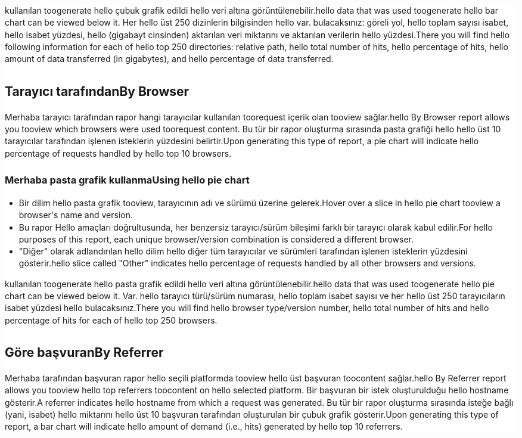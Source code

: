 <span data-ttu-id="f1e5d-234">kullanılan toogenerate hello çubuk grafik edildi hello veri altına görüntülenebilir.</span><span class="sxs-lookup"><span data-stu-id="f1e5d-234">hello data that was used toogenerate hello bar chart can be viewed below it.</span></span> <span data-ttu-id="f1e5d-235">Her hello üst 250 dizinlerin bilgisinden hello var. bulacaksınız: göreli yol, hello toplam sayısı isabet, hello isabet yüzdesi, hello (gigabayt cinsinden) aktarılan veri miktarını ve aktarılan verilerin hello yüzdesi.</span><span class="sxs-lookup"><span data-stu-id="f1e5d-235">There you will find hello following information for each of hello top 250 directories: relative path, hello total number of hits, hello percentage of hits, hello amount of data transferred (in gigabytes), and hello percentage of data transferred.</span></span>

## <a name="by-browser"></a><span data-ttu-id="f1e5d-236">Tarayıcı tarafından</span><span class="sxs-lookup"><span data-stu-id="f1e5d-236">By Browser</span></span>
<span data-ttu-id="f1e5d-237">Merhaba tarayıcı tarafından rapor hangi tarayıcılar kullanılan toorequest içerik olan tooview sağlar.</span><span class="sxs-lookup"><span data-stu-id="f1e5d-237">hello By Browser report allows you tooview which browsers were used toorequest content.</span></span> <span data-ttu-id="f1e5d-238">Bu tür bir rapor oluşturma sırasında pasta grafiği hello hello üst 10 tarayıcılar tarafından işlenen isteklerin yüzdesini belirtir.</span><span class="sxs-lookup"><span data-stu-id="f1e5d-238">Upon generating this type of report, a pie chart will indicate hello percentage of requests handled by hello top 10 browsers.</span></span>

### <a name="using-hello-pie-chart"></a><span data-ttu-id="f1e5d-239">Merhaba pasta grafik kullanma</span><span class="sxs-lookup"><span data-stu-id="f1e5d-239">Using hello pie chart</span></span>
* <span data-ttu-id="f1e5d-240">Bir dilim hello pasta grafik tooview, tarayıcının adı ve sürümü üzerine gelerek.</span><span class="sxs-lookup"><span data-stu-id="f1e5d-240">Hover over a slice in hello pie chart tooview a browser's name and version.</span></span>
* <span data-ttu-id="f1e5d-241">Bu rapor Hello amaçları doğrultusunda, her benzersiz tarayıcı/sürüm bileşimi farklı bir tarayıcı olarak kabul edilir.</span><span class="sxs-lookup"><span data-stu-id="f1e5d-241">For hello purposes of this report, each unique browser/version combination is considered a different browser.</span></span>
* <span data-ttu-id="f1e5d-242">"Diğer" olarak adlandırılan hello dilim hello diğer tüm tarayıcılar ve sürümleri tarafından işlenen isteklerin yüzdesini gösterir.</span><span class="sxs-lookup"><span data-stu-id="f1e5d-242">hello slice called "Other" indicates hello percentage of requests handled by all other browsers and versions.</span></span>

<span data-ttu-id="f1e5d-243">kullanılan toogenerate hello pasta grafik edildi hello veri altına görüntülenebilir.</span><span class="sxs-lookup"><span data-stu-id="f1e5d-243">hello data that was used toogenerate hello pie chart can be viewed below it.</span></span> <span data-ttu-id="f1e5d-244">Var. hello tarayıcı türü/sürüm numarası, hello toplam isabet sayısı ve her hello üst 250 tarayıcıların isabet yüzdesi hello bulacaksınız.</span><span class="sxs-lookup"><span data-stu-id="f1e5d-244">There you will find hello browser type/version number, hello total number of hits and hello percentage of hits for each of hello top 250 browsers.</span></span>

## <a name="by-referrer"></a><span data-ttu-id="f1e5d-245">Göre başvuran</span><span class="sxs-lookup"><span data-stu-id="f1e5d-245">By Referrer</span></span>
<span data-ttu-id="f1e5d-246">Merhaba tarafından başvuran rapor hello seçili platformda tooview hello üst başvuran toocontent sağlar.</span><span class="sxs-lookup"><span data-stu-id="f1e5d-246">hello By Referrer report allows you tooview hello top referrers toocontent on hello selected platform.</span></span> <span data-ttu-id="f1e5d-247">Bir başvuran bir istek oluşturulduğu hello hostname gösterir.</span><span class="sxs-lookup"><span data-stu-id="f1e5d-247">A referrer indicates hello hostname from which a request was generated.</span></span> <span data-ttu-id="f1e5d-248">Bu tür bir rapor oluşturma sırasında isteğe bağlı (yani, isabet) hello miktarını hello üst 10 başvuran tarafından oluşturulan bir çubuk grafik gösterir.</span><span class="sxs-lookup"><span data-stu-id="f1e5d-248">Upon generating this type of report, a bar chart will indicate hello amount of demand (i.e., hits) generated by hello top 10 referrers.</span></span>
